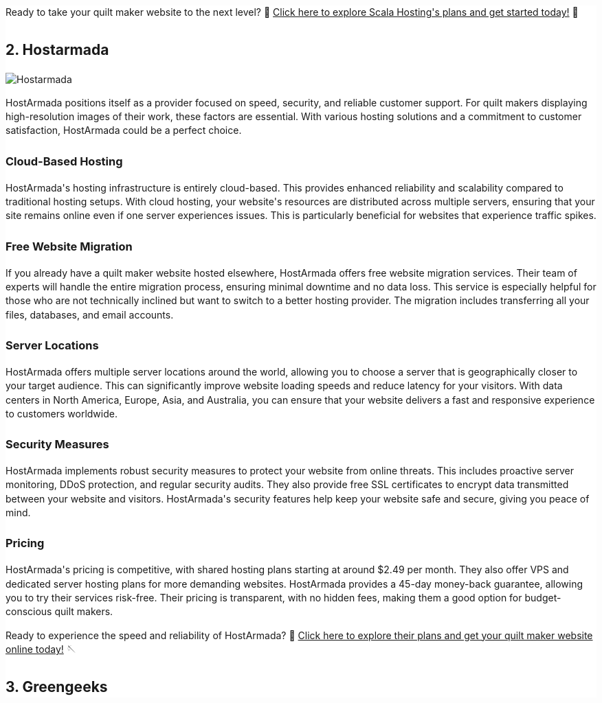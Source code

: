 Ready to take your quilt maker website to the next level? 🚀 <a href="https://snipitx.com/scala-jy" target="_blank">Click here to explore Scala Hosting's plans and get started today!</a> 🧵

## 2. Hostarmada

![Hostarmada](https://i.imgur.com/KFbdf3o.jpeg "Hostarmada Hosting")

HostArmada positions itself as a provider focused on speed, security, and reliable customer support. For quilt makers displaying high-resolution images of their work, these factors are essential. With various hosting solutions and a commitment to customer satisfaction, HostArmada could be a perfect choice.

### Cloud-Based Hosting
HostArmada's hosting infrastructure is entirely cloud-based. This provides enhanced reliability and scalability compared to traditional hosting setups. With cloud hosting, your website's resources are distributed across multiple servers, ensuring that your site remains online even if one server experiences issues. This is particularly beneficial for websites that experience traffic spikes.

### Free Website Migration
If you already have a quilt maker website hosted elsewhere, HostArmada offers free website migration services. Their team of experts will handle the entire migration process, ensuring minimal downtime and no data loss. This service is especially helpful for those who are not technically inclined but want to switch to a better hosting provider. The migration includes transferring all your files, databases, and email accounts.

### Server Locations
HostArmada offers multiple server locations around the world, allowing you to choose a server that is geographically closer to your target audience. This can significantly improve website loading speeds and reduce latency for your visitors. With data centers in North America, Europe, Asia, and Australia, you can ensure that your website delivers a fast and responsive experience to customers worldwide.

### Security Measures
HostArmada implements robust security measures to protect your website from online threats. This includes proactive server monitoring, DDoS protection, and regular security audits. They also provide free SSL certificates to encrypt data transmitted between your website and visitors. HostArmada's security features help keep your website safe and secure, giving you peace of mind.

### Pricing
HostArmada's pricing is competitive, with shared hosting plans starting at around $2.49 per month. They also offer VPS and dedicated server hosting plans for more demanding websites. HostArmada provides a 45-day money-back guarantee, allowing you to try their services risk-free. Their pricing is transparent, with no hidden fees, making them a good option for budget-conscious quilt makers.

Ready to experience the speed and reliability of HostArmada? 🧵 <a href="https://snipitx.com/hostarmada-jy" target="_blank">Click here to explore their plans and get your quilt maker website online today!</a> 🪡

## 3. Greengeeks
